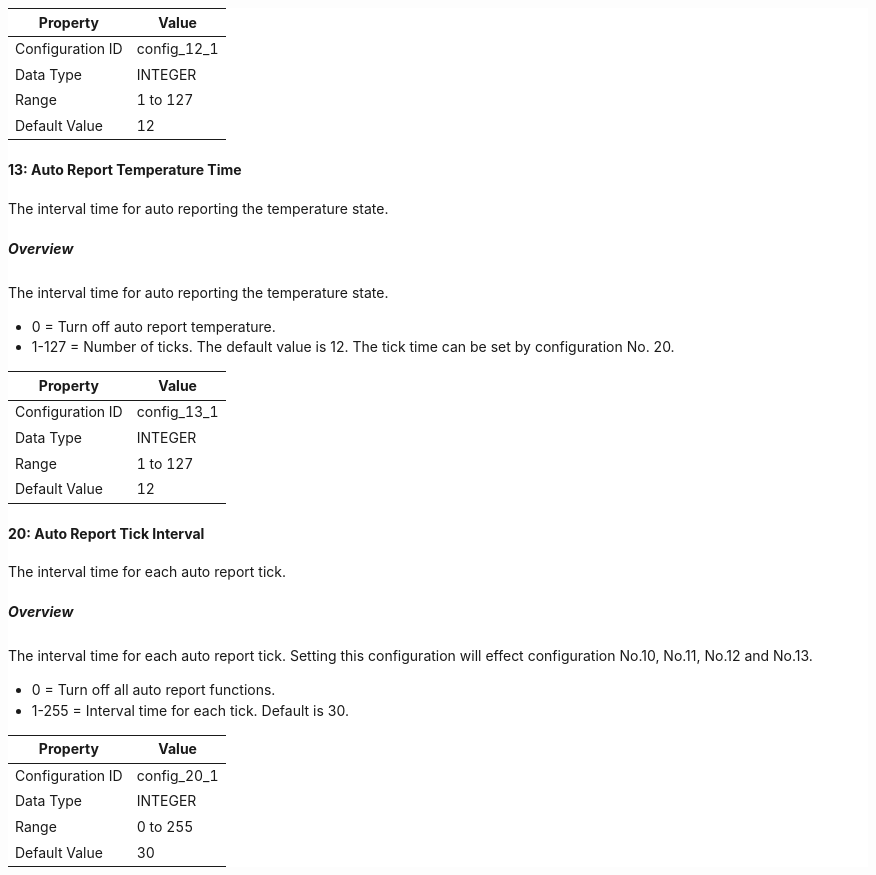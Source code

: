
| Property         | Value    |
|------------------|----------|
| Configuration ID | config_12_1 |
| Data Type        | INTEGER |
| Range | 1 to 127 |
| Default Value | 12 |


#### 13: Auto Report Temperature Time

The interval time for auto reporting the temperature state.  


##### Overview 

The interval time for auto reporting the temperature state.

 *  0 = Turn off auto report temperature.
 *  1-127 = Number of ticks. The default value is 12. The tick time can be set by configuration No. 20.


| Property         | Value    |
|------------------|----------|
| Configuration ID | config_13_1 |
| Data Type        | INTEGER |
| Range | 1 to 127 |
| Default Value | 12 |


#### 20: Auto Report Tick Interval

The interval time for each auto report tick.  


##### Overview 

The interval time for each auto report tick. Setting this configuration will effect configuration No.10, No.11, No.12 and No.13.

 *  0 = Turn off all auto report functions.
 *  1-255 = Interval time for each tick. Default is 30.


| Property         | Value    |
|------------------|----------|
| Configuration ID | config_20_1 |
| Data Type        | INTEGER |
| Range | 0 to 255 |
| Default Value | 30 |
